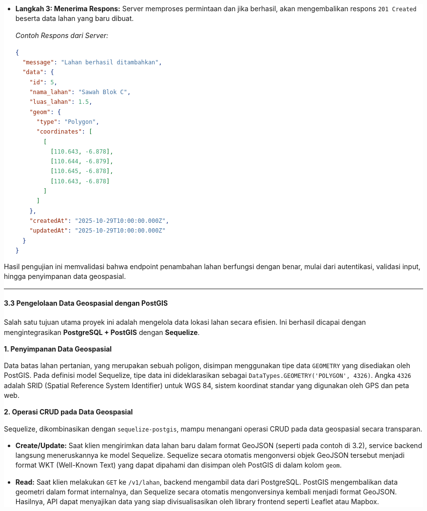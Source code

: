 *   **Langkah 3: Menerima Respons:** Server memproses permintaan dan jika berhasil, akan mengembalikan respons `201 Created` beserta data lahan yang baru dibuat.

    *Contoh Respons dari Server:*
    ```json
    {
      "message": "Lahan berhasil ditambahkan",
      "data": {
        "id": 5,
        "nama_lahan": "Sawah Blok C",
        "luas_lahan": 1.5,
        "geom": {
          "type": "Polygon",
          "coordinates": [
            [
              [110.643, -6.878],
              [110.644, -6.879],
              [110.645, -6.878],
              [110.643, -6.878]
            ]
          ]
        },
        "createdAt": "2025-10-29T10:00:00.000Z",
        "updatedAt": "2025-10-29T10:00:00.000Z"
      }
    }
    ```
Hasil pengujian ini memvalidasi bahwa endpoint penambahan lahan berfungsi dengan benar, mulai dari autentikasi, validasi input, hingga penyimpanan data geospasial.

---

#### **3.3 Pengelolaan Data Geospasial dengan PostGIS**

Salah satu tujuan utama proyek ini adalah mengelola data lokasi lahan secara efisien. Ini berhasil dicapai dengan mengintegrasikan **PostgreSQL + PostGIS** dengan **Sequelize**.

**1. Penyimpanan Data Geospasial**

Data batas lahan pertanian, yang merupakan sebuah poligon, disimpan menggunakan tipe data `GEOMETRY` yang disediakan oleh PostGIS. Pada definisi model Sequelize, tipe data ini dideklarasikan sebagai `DataTypes.GEOMETRY('POLYGON', 4326)`. Angka `4326` adalah SRID (Spatial Reference System Identifier) untuk WGS 84, sistem koordinat standar yang digunakan oleh GPS dan peta web.

**2. Operasi CRUD pada Data Geospasial**

Sequelize, dikombinasikan dengan `sequelize-postgis`, mampu menangani operasi CRUD pada data geospasial secara transparan.

*   **Create/Update:** Saat klien mengirimkan data lahan baru dalam format GeoJSON (seperti pada contoh di 3.2), service backend langsung meneruskannya ke model Sequelize. Sequelize secara otomatis mengonversi objek GeoJSON tersebut menjadi format WKT (Well-Known Text) yang dapat dipahami dan disimpan oleh PostGIS di dalam kolom `geom`.

*   **Read:** Saat klien melakukan `GET` ke `/v1/lahan`, backend mengambil data dari PostgreSQL. PostGIS mengembalikan data geometri dalam format internalnya, dan Sequelize secara otomatis mengonversinya kembali menjadi format GeoJSON. Hasilnya, API dapat menyajikan data yang siap divisualisasikan oleh library frontend seperti Leaflet atau Mapbox.
